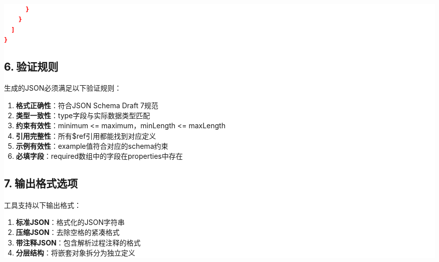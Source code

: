 ```json
      }
    }
  ]
}
```

## 6. 验证规则

生成的JSON必须满足以下验证规则：

1. **格式正确性**：符合JSON Schema Draft 7规范
2. **类型一致性**：type字段与实际数据类型匹配
3. **约束有效性**：minimum <= maximum，minLength <= maxLength
4. **引用完整性**：所有$ref引用都能找到对应定义
5. **示例有效性**：example值符合对应的schema约束
6. **必填字段**：required数组中的字段在properties中存在

## 7. 输出格式选项

工具支持以下输出格式：

1. **标准JSON**：格式化的JSON字符串
2. **压缩JSON**：去除空格的紧凑格式
3. **带注释JSON**：包含解析过程注释的格式
4. **分层结构**：将嵌套对象拆分为独立定义

